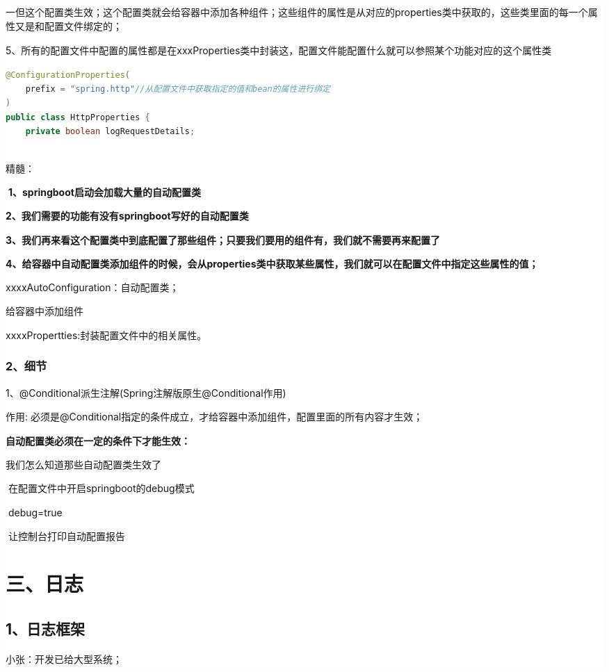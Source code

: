   

  一但这个配置类生效；这个配置类就会给容器中添加各种组件；这些组件的属性是从对应的properties类中获取的，这些类里面的每一个属性又是和配置文件绑定的；

  5、所有的配置文件中配置的属性都是在xxxProperties类中封装这，配置文件能配置什么就可以参照某个功能对应的这个属性类

  ~~~~java
  @ConfigurationProperties( 
      prefix = "spring.http"//从配置文件中获取指定的值和bean的属性进行绑定
  )
  public class HttpProperties {
      private boolean logRequestDetails;
  
  
  
  ~~~~

  精髓：

  ​	**1、springboot启动会加载大量的自动配置类**

  ​	**2、我们需要的功能有没有springboot写好的自动配置类**

  ​	**3、我们再来看这个配置类中到底配置了那些组件；只要我们要用的组件有，我们就不需要再来配置了**

  ​	**4、给容器中自动配置类添加组件的时候，会从properties类中获取某些属性，我们就可以在配置文件中指定这些属性的值；**

  

  xxxxAutoConfiguration：自动配置类；

  给容器中添加组件

  xxxxPropertties:封装配置文件中的相关属性。

  

  ### 2、细节

  

  1、@Conditional派生注解(Spring注解版原生@Conditional作用)

  作用: 必须是@Conditional指定的条件成立，才给容器中添加组件，配置里面的所有内容才生效；

  

  **自动配置类必须在一定的条件下才能生效：**

我们怎么知道那些自动配置类生效了

​	在配置文件中开启springboot的debug模式

​	debug=true

​	让控制台打印自动配置报告

# 三、日志

## 1、日志框架

小张：开发已给大型系统；
